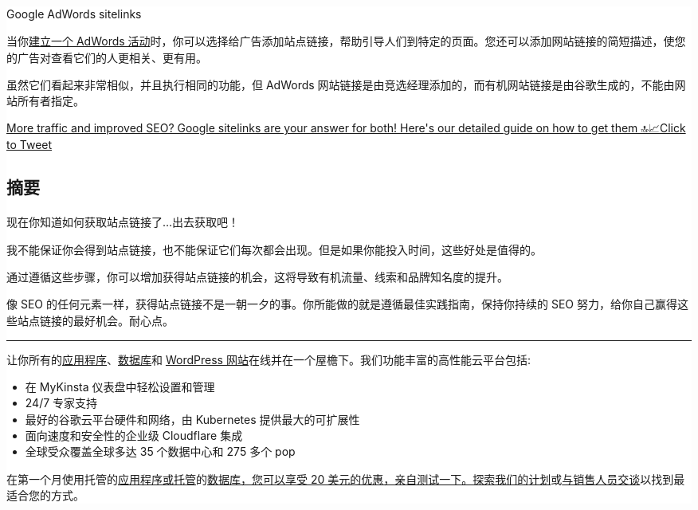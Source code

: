 Google AdWords sitelinks



当你[建立一个 AdWords 活动](https://kinsta.com/blog/how-to-use-google-adwords/)时，你可以选择给广告添加站点链接，帮助引导人们到特定的页面。您还可以添加网站链接的简短描述，使您的广告对查看它们的人更相关、更有用。

虽然它们看起来非常相似，并且执行相同的功能，但 AdWords 网站链接是由竞选经理添加的，而有机网站链接是由谷歌生成的，不能由网站所有者指定。

[More traffic and improved SEO? Google sitelinks are your answer for both! Here's our detailed guide on how to get them 🔝📈Click to Tweet](https://twitter.com/intent/tweet?url=https%3A%2F%2Fbit.ly%2F2NSmcvi&via=kinsta&text=More+traffic+and+improved+SEO%3F+Google+sitelinks+are+your+answer+for+both%21+Here%27s+our+detailed+guide+on+how+to+get+them+%F0%9F%94%9D%F0%9F%93%88&hashtags=google%2Cseo)

## 摘要

现在你知道如何获取站点链接了…出去获取吧！

我不能保证你会得到站点链接，也不能保证它们每次都会出现。但是如果你能投入时间，这些好处是值得的。

通过遵循这些步骤，你可以增加获得站点链接的机会，这将导致有机流量、线索和品牌知名度的提升。

像 SEO 的任何元素一样，获得站点链接不是一朝一夕的事。你所能做的就是遵循最佳实践指南，保持你持续的 SEO 努力，给你自己赢得这些站点链接的最好机会。耐心点。

* * *

让你所有的[应用程序](https://kinsta.com/application-hosting/)、[数据库](https://kinsta.com/database-hosting/)和 [WordPress 网站](https://kinsta.com/wordpress-hosting/)在线并在一个屋檐下。我们功能丰富的高性能云平台包括:

*   在 MyKinsta 仪表盘中轻松设置和管理
*   24/7 专家支持
*   最好的谷歌云平台硬件和网络，由 Kubernetes 提供最大的可扩展性
*   面向速度和安全性的企业级 Cloudflare 集成
*   全球受众覆盖全球多达 35 个数据中心和 275 多个 pop

在第一个月使用托管的[应用程序或托管](https://kinsta.com/application-hosting/)的[数据库，您可以享受 20 美元的优惠，亲自测试一下。探索我们的](https://kinsta.com/database-hosting/)[计划](https://kinsta.com/plans/)或[与销售人员交谈](https://kinsta.com/contact-us/)以找到最适合您的方式。